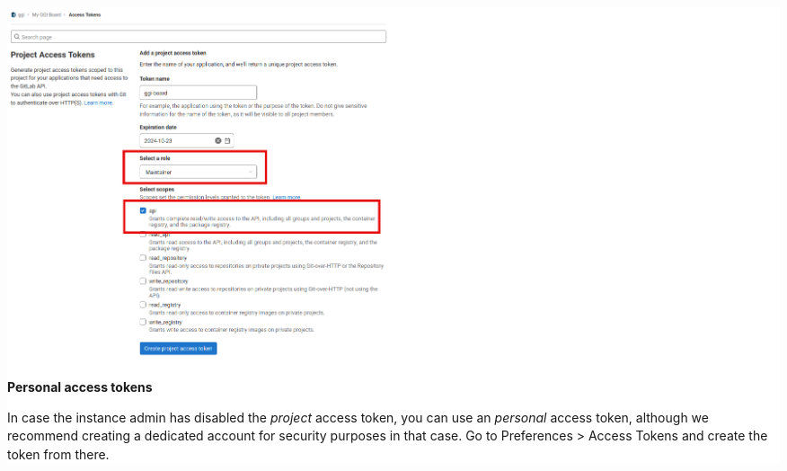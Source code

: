 <img src="resources/setup_project-token.png" width="50%" height="50%">

**Personal access tokens**

In case the instance admin has disabled the _project_ access token, you can use an _personal_ access token, although we recommend creating a dedicated account for security purposes in that case. Go to Preferences > Access Tokens and create the token from there.
